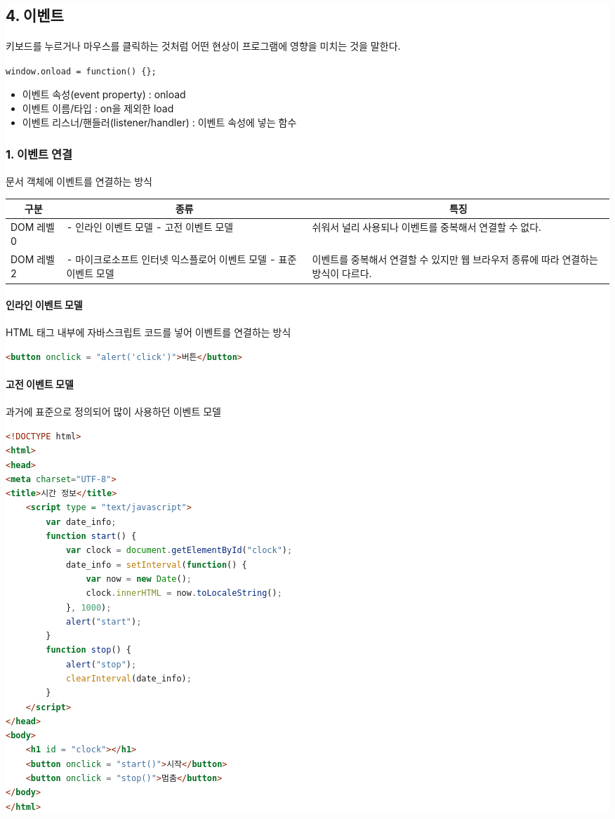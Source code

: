 

## 4. 이벤트

키보드를 누르거나 마우스를 클릭하는 것처럼 어떤 현상이 프로그램에 영향을 미치는 것을 말한다.

```
window.onload = function() {};
```

- 이벤트 속성(event property) : onload
- 이벤트 이름/타입 : on을 제외한 load
- 이벤트 리스너/핸들러(listener/handler) : 이벤트 속성에 넣는 함수

### 1. 이벤트 연결

문서 객체에 이벤트를 연결하는 방식

| 구분       | 종류                                                         | 특징                                                         |
| ---------- | ------------------------------------------------------------ | ------------------------------------------------------------ |
| DOM 레벨 0 | - 인라인 이벤트 모델 - 고전 이벤트 모델                      | 쉬워서 널리 사용되나 이벤트를 중복해서 연결할 수 없다.       |
| DOM 레벨 2 | - 마이크로소프트 인터넷 익스플로어 이벤트 모델 - 표준 이벤트 모델 | 이벤트를 중복해서 연결할 수 있지만 웹 브라우저 종류에 따라 연결하는 방식이 다르다. |

#### 인라인 이벤트 모델

HTML 태그 내부에 자바스크립트 코드를 넣어 이벤트를 연결하는 방식

```html
<button onclick = "alert('click')">버튼</button>
```

#### 고전 이벤트 모델

과거에 표준으로 정의되어 많이 사용하던 이벤트 모델

```html
<!DOCTYPE html>
<html>
<head>
<meta charset="UTF-8">
<title>시간 정보</title>
	<script type = "text/javascript">
		var date_info;
		function start() {
			var clock = document.getElementById("clock");
			date_info = setInterval(function() {
				var now = new Date();
				clock.innerHTML = now.toLocaleString();
			}, 1000);
			alert("start");
		}
		function stop() {
			alert("stop");
			clearInterval(date_info);
		}
	</script>
</head>
<body>
	<h1 id = "clock"></h1>
	<button onclick = "start()">시작</button>
	<button onclick = "stop()">멈춤</button>
</body>
</html>
```

